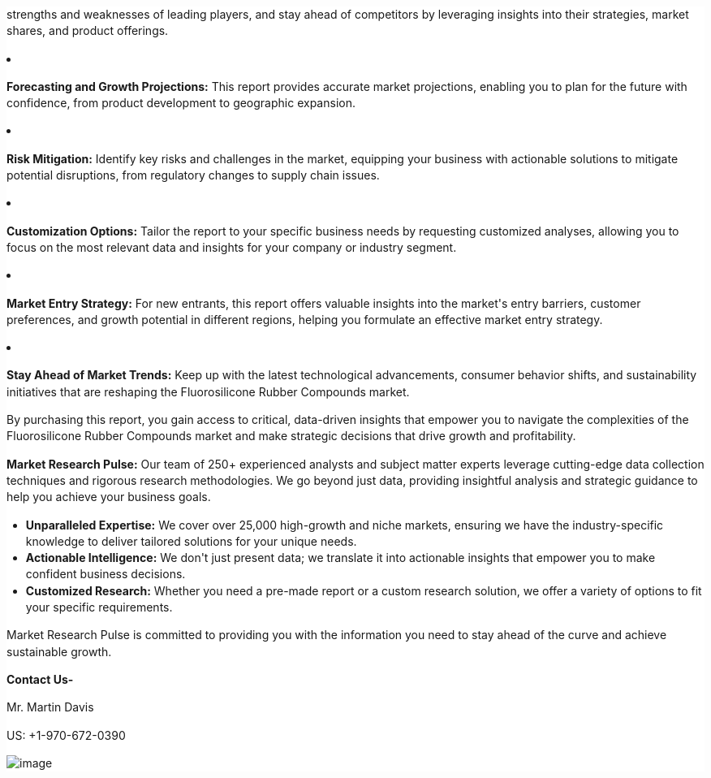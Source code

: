 strengths and weaknesses of leading players, and stay ahead of competitors by leveraging insights into their strategies, market shares, and product offerings.</p></li><li><p><strong>Forecasting and Growth Projections:</strong> This report provides accurate market projections, enabling you to plan for the future with confidence, from product development to geographic expansion.</p></li><li><p><strong>Risk Mitigation:</strong> Identify key risks and challenges in the market, equipping your business with actionable solutions to mitigate potential disruptions, from regulatory changes to supply chain issues.</p></li><li><p><strong>Customization Options:</strong> Tailor the report to your specific business needs by requesting customized analyses, allowing you to focus on the most relevant data and insights for your company or industry segment.</p></li><li><p><strong>Market Entry Strategy:</strong> For new entrants, this report offers valuable insights into the market's entry barriers, customer preferences, and growth potential in different regions, helping you formulate an effective market entry strategy.</p></li><li><p><strong>Stay Ahead of Market Trends:</strong> Keep up with the latest technological advancements, consumer behavior shifts, and sustainability initiatives that are reshaping the Fluorosilicone Rubber Compounds market.</p></li></ol><p>By purchasing this report, you gain access to critical, data-driven insights that empower you to navigate the complexities of the Fluorosilicone Rubber Compounds market and make strategic decisions that drive growth and profitability.</p><p><strong>Market Research Pulse:</strong>&nbsp;Our team of 250+ experienced analysts and subject matter experts leverage cutting-edge data collection techniques and rigorous research methodologies. We go beyond just data, providing insightful analysis and strategic guidance to help you achieve your business goals.</p><ul><li><strong>Unparalleled Expertise:</strong>&nbsp;We cover over 25,000 high-growth and niche markets, ensuring we have the industry-specific knowledge to deliver tailored solutions for your unique needs.</li><li><strong>Actionable Intelligence:</strong>&nbsp;We don't just present data; we translate it into actionable insights that empower you to make confident business decisions.</li><li><strong>Customized Research:</strong>&nbsp;Whether you need a pre-made report or a custom research solution, we offer a variety of options to fit your specific requirements.</li></ul><p>Market Research Pulse is committed to providing you with the information you need to stay ahead of the curve and achieve sustainable growth.</p><p><strong>Contact Us-</strong></p><p>Mr. Martin Davis</p><p>US: +1-970-672-0390</p>
![image](https://github.com/user-attachments/assets/62078c19-ab70-48b1-8bb6-540d7df0a753)
